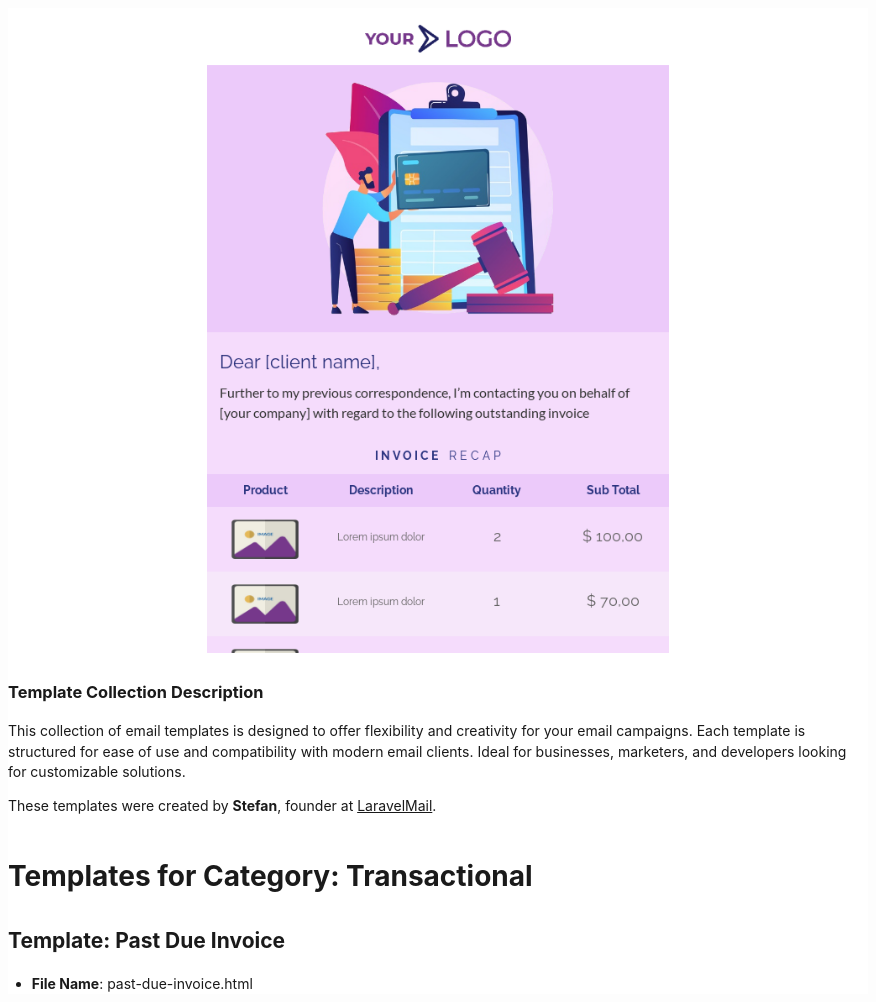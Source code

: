 ![Thumbnail for Payment Reminder](./payment-reminder.png)

### Template Collection Description
This collection of email templates is designed to offer flexibility and creativity for your email campaigns. Each template is structured for ease of use and compatibility with modern email clients. Ideal for businesses, marketers, and developers looking for customizable solutions.

These templates were created by **Stefan**, founder at [LaravelMail](https://laravelmail.com).

# Templates for Category: Transactional

## Template: Past Due Invoice
- **File Name**: past-due-invoice.html
